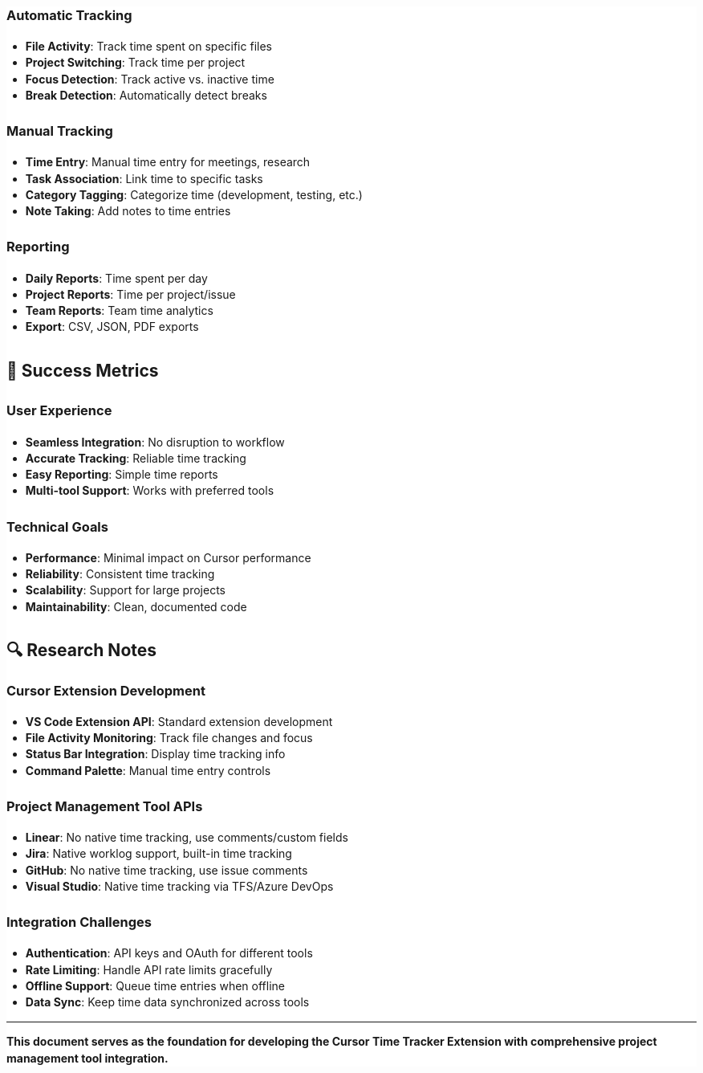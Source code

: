 ### **Automatic Tracking**
- **File Activity**: Track time spent on specific files
- **Project Switching**: Track time per project
- **Focus Detection**: Track active vs. inactive time
- **Break Detection**: Automatically detect breaks

### **Manual Tracking**
- **Time Entry**: Manual time entry for meetings, research
- **Task Association**: Link time to specific tasks
- **Category Tagging**: Categorize time (development, testing, etc.)
- **Note Taking**: Add notes to time entries

### **Reporting**
- **Daily Reports**: Time spent per day
- **Project Reports**: Time per project/issue
- **Team Reports**: Team time analytics
- **Export**: CSV, JSON, PDF exports

## 🎯 **Success Metrics**

### **User Experience**
- **Seamless Integration**: No disruption to workflow
- **Accurate Tracking**: Reliable time tracking
- **Easy Reporting**: Simple time reports
- **Multi-tool Support**: Works with preferred tools

### **Technical Goals**
- **Performance**: Minimal impact on Cursor performance
- **Reliability**: Consistent time tracking
- **Scalability**: Support for large projects
- **Maintainability**: Clean, documented code

## 🔍 **Research Notes**

### **Cursor Extension Development**
- **VS Code Extension API**: Standard extension development
- **File Activity Monitoring**: Track file changes and focus
- **Status Bar Integration**: Display time tracking info
- **Command Palette**: Manual time entry controls

### **Project Management Tool APIs**
- **Linear**: No native time tracking, use comments/custom fields
- **Jira**: Native worklog support, built-in time tracking
- **GitHub**: No native time tracking, use issue comments
- **Visual Studio**: Native time tracking via TFS/Azure DevOps

### **Integration Challenges**
- **Authentication**: API keys and OAuth for different tools
- **Rate Limiting**: Handle API rate limits gracefully
- **Offline Support**: Queue time entries when offline
- **Data Sync**: Keep time data synchronized across tools

---

**This document serves as the foundation for developing the Cursor Time Tracker Extension with comprehensive project management tool integration.**
